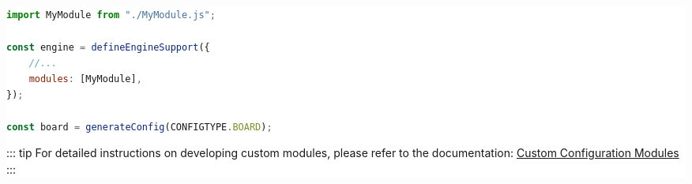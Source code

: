 ```js
import MyModule from "./MyModule.js";

const engine = defineEngineSupport({
    //...
    modules: [MyModule],
});

const board = generateConfig(CONFIGTYPE.BOARD);
```

::: tip
For detailed instructions on developing custom modules, please refer to the
documentation: [Custom Configuration Modules](./module.md)
:::
